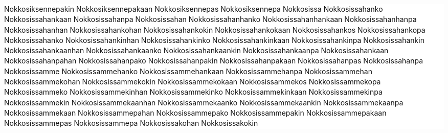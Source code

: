 Nokkosiksennepakin
Nokkosiksennepakaan
Nokkosiksennepas
Nokkosiksennepa
Nokkosissa
Nokkosissahanko
Nokkosissahankaan
Nokkosissahanpa
Nokkosissahan
Nokkosissahanhanko
Nokkosissahanhankaan
Nokkosissahanhanpa
Nokkosissahanhan
Nokkosissahankohan
Nokkosissahankokin
Nokkosissahankokaan
Nokkosissahankos
Nokkosissahankopa
Nokkosissahanko
Nokkosissahankinhan
Nokkosissahankinko
Nokkosissahankinkaan
Nokkosissahankinpa
Nokkosissahankin
Nokkosissahankaanhan
Nokkosissahankaanko
Nokkosissahankaankin
Nokkosissahankaanpa
Nokkosissahankaan
Nokkosissahanpahan
Nokkosissahanpako
Nokkosissahanpakin
Nokkosissahanpakaan
Nokkosissahanpas
Nokkosissahanpa
Nokkosissamme
Nokkosissammehanko
Nokkosissammehankaan
Nokkosissammehanpa
Nokkosissammehan
Nokkosissammekohan
Nokkosissammekokin
Nokkosissammekokaan
Nokkosissammekos
Nokkosissammekopa
Nokkosissammeko
Nokkosissammekinhan
Nokkosissammekinko
Nokkosissammekinkaan
Nokkosissammekinpa
Nokkosissammekin
Nokkosissammekaanhan
Nokkosissammekaanko
Nokkosissammekaankin
Nokkosissammekaanpa
Nokkosissammekaan
Nokkosissammepahan
Nokkosissammepako
Nokkosissammepakin
Nokkosissammepakaan
Nokkosissammepas
Nokkosissammepa
Nokkosissakohan
Nokkosissakokin